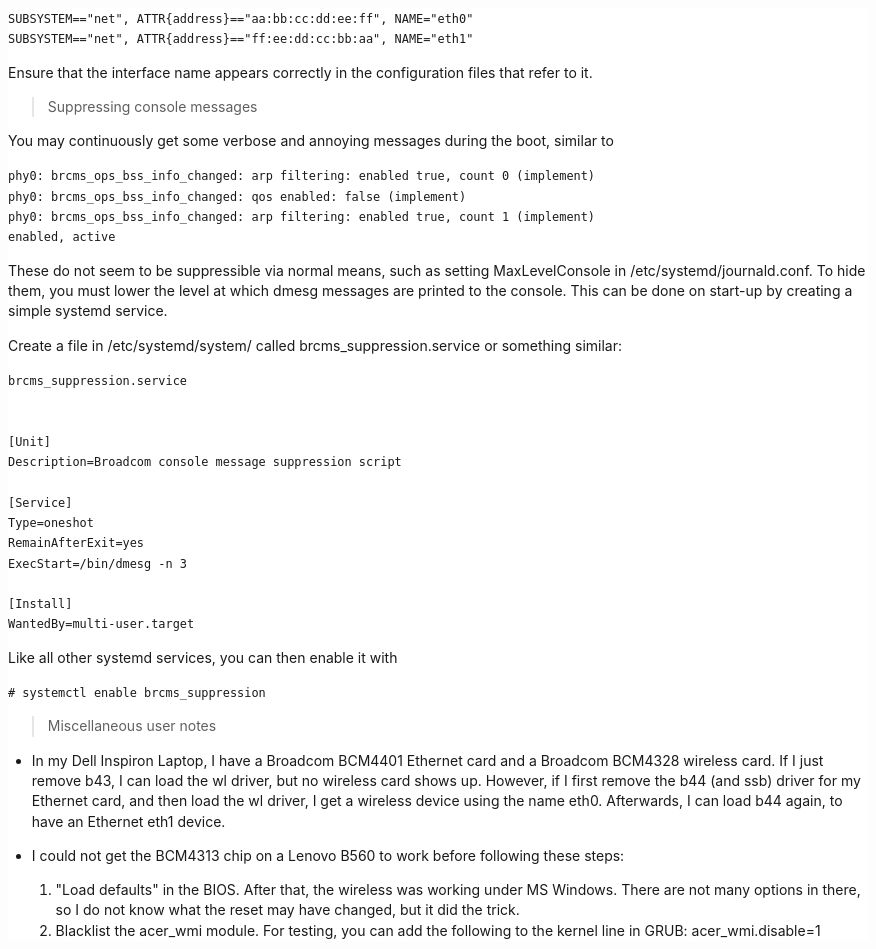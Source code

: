     SUBSYSTEM=="net", ATTR{address}=="aa:bb:cc:dd:ee:ff", NAME="eth0"
    SUBSYSTEM=="net", ATTR{address}=="ff:ee:dd:cc:bb:aa", NAME="eth1"

Ensure that the interface name appears correctly in the configuration
files that refer to it.

> Suppressing console messages

You may continuously get some verbose and annoying messages during the
boot, similar to

    phy0: brcms_ops_bss_info_changed: arp filtering: enabled true, count 0 (implement)
    phy0: brcms_ops_bss_info_changed: qos enabled: false (implement)
    phy0: brcms_ops_bss_info_changed: arp filtering: enabled true, count 1 (implement)
    enabled, active

These do not seem to be suppressible via normal means, such as setting
MaxLevelConsole in /etc/systemd/journald.conf. To hide them, you must
lower the level at which dmesg messages are printed to the console. This
can be done on start-up by creating a simple systemd service.

Create a file in /etc/systemd/system/ called brcms_suppression.service
or something similar:

    brcms_suppression.service


    [Unit]
    Description=Broadcom console message suppression script

    [Service]
    Type=oneshot
    RemainAfterExit=yes
    ExecStart=/bin/dmesg -n 3

    [Install]
    WantedBy=multi-user.target

Like all other systemd services, you can then enable it with

    # systemctl enable brcms_suppression

> Miscellaneous user notes

-   In my Dell Inspiron Laptop, I have a Broadcom BCM4401 Ethernet card
    and a Broadcom BCM4328 wireless card. If I just remove b43, I can
    load the wl driver, but no wireless card shows up. However, if I
    first remove the b44 (and ssb) driver for my Ethernet card, and then
    load the wl driver, I get a wireless device using the name eth0.
    Afterwards, I can load b44 again, to have an Ethernet eth1 device.

-   I could not get the BCM4313 chip on a Lenovo B560 to work before
    following these steps:
    1.  "Load defaults" in the BIOS. After that, the wireless was
        working under MS Windows. There are not many options in there,
        so I do not know what the reset may have changed, but it did the
        trick.
    2.  Blacklist the acer_wmi module. For testing, you can add the
        following to the kernel line in GRUB: acer_wmi.disable=1
